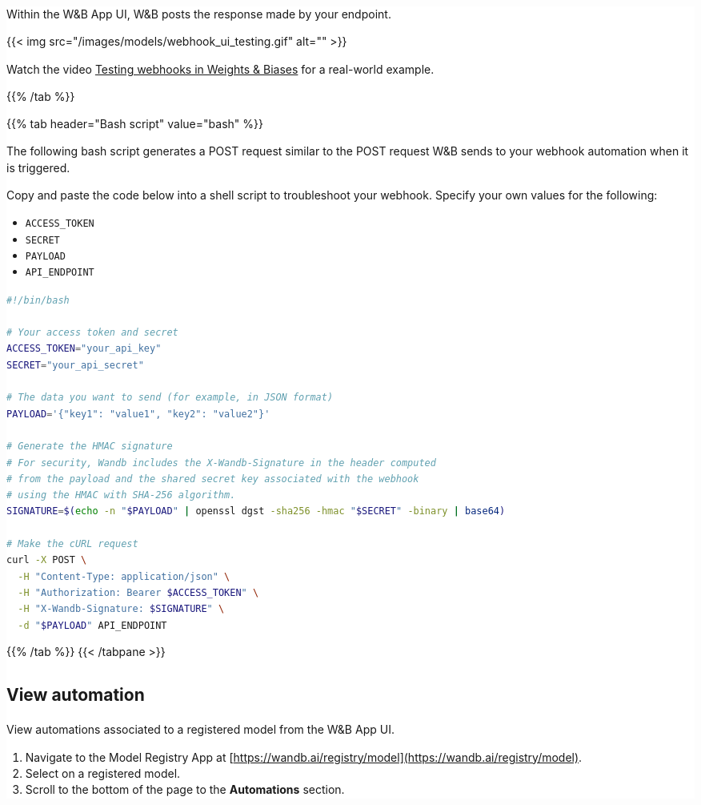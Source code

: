   Within the W&B App UI, W&B posts the response made by your endpoint.

  {{< img src="/images/models/webhook_ui_testing.gif" alt="" >}}

  Watch the video [Testing webhooks in Weights & Biases](https://www.youtube.com/watch?v=bl44fDpMGJw&ab_channel=Weights%26Biases) for a real-world example.

{{% /tab %}}

{{% tab header="Bash script" value="bash" %}}

  The following bash script generates a POST request similar to the POST request W&B sends to your webhook automation when it is triggered.

  Copy and paste the code below into a shell script to troubleshoot your webhook. Specify your own values for the following:

  * `ACCESS_TOKEN`
  * `SECRET`
  * `PAYLOAD`
  * `API_ENDPOINT`

  ```sh { title = "webhook_test.sh" }
  #!/bin/bash

  # Your access token and secret
  ACCESS_TOKEN="your_api_key" 
  SECRET="your_api_secret"

  # The data you want to send (for example, in JSON format)
  PAYLOAD='{"key1": "value1", "key2": "value2"}'

  # Generate the HMAC signature
  # For security, Wandb includes the X-Wandb-Signature in the header computed 
  # from the payload and the shared secret key associated with the webhook 
  # using the HMAC with SHA-256 algorithm.
  SIGNATURE=$(echo -n "$PAYLOAD" | openssl dgst -sha256 -hmac "$SECRET" -binary | base64)

  # Make the cURL request
  curl -X POST \
    -H "Content-Type: application/json" \
    -H "Authorization: Bearer $ACCESS_TOKEN" \
    -H "X-Wandb-Signature: $SIGNATURE" \
    -d "$PAYLOAD" API_ENDPOINT
  ```

{{% /tab %}}
{{< /tabpane >}}


## View automation

View automations associated to a registered model from the W&B App UI. 

1. Navigate to the Model Registry App at [https://wandb.ai/registry/model](https://wandb.ai/registry/model).
2. Select on a registered model. 
3. Scroll to the bottom of the page to the **Automations** section.

